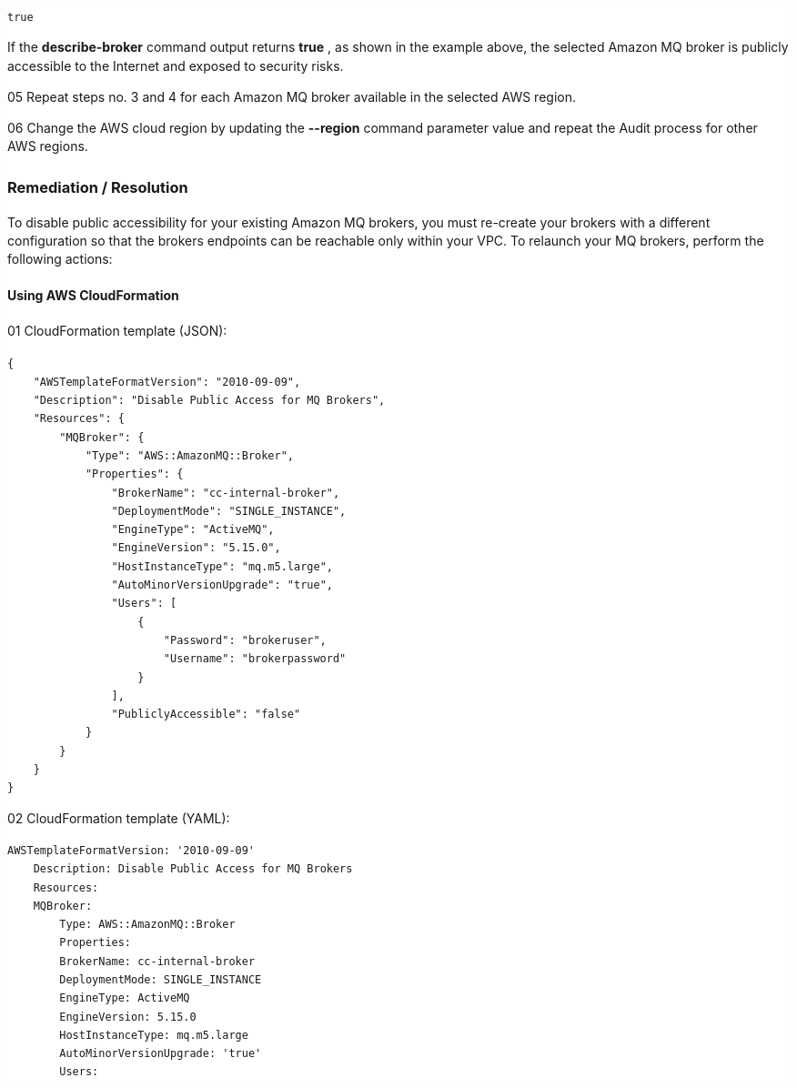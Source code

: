    true
    

  
If the **describe-broker** command output returns **true** , as shown in the
example above, the selected Amazon MQ broker is publicly accessible to the
Internet and exposed to security risks.

05 Repeat steps no. 3 and 4 for each Amazon MQ broker available in the
selected AWS region.

06 Change the AWS cloud region by updating the **\--region** command parameter
value and repeat the Audit process for other AWS regions.

### Remediation / Resolution

To disable public accessibility for your existing Amazon MQ brokers, you must
re-create your brokers with a different configuration so that the brokers
endpoints can be reachable only within your VPC. To relaunch your MQ brokers,
perform the following actions:

#### Using AWS CloudFormation

01 CloudFormation template (JSON):

    
    
    {
    	"AWSTemplateFormatVersion": "2010-09-09",
    	"Description": "Disable Public Access for MQ Brokers",
    	"Resources": {
    		"MQBroker": {
    			"Type": "AWS::AmazonMQ::Broker",
    			"Properties": {
    				"BrokerName": "cc-internal-broker",
    				"DeploymentMode": "SINGLE_INSTANCE",
    				"EngineType": "ActiveMQ",
    				"EngineVersion": "5.15.0",
    				"HostInstanceType": "mq.m5.large",
    				"AutoMinorVersionUpgrade": "true",
    				"Users": [
    					{
    						"Password": "brokeruser",
    						"Username": "brokerpassword"
    					}
    				],
    				"PubliclyAccessible": "false"
    			}
    		}
    	}
    }
    

02 CloudFormation template (YAML):

    
    
    AWSTemplateFormatVersion: '2010-09-09'
    	Description: Disable Public Access for MQ Brokers
    	Resources:
    	MQBroker:
    		Type: AWS::AmazonMQ::Broker
    		Properties:
    		BrokerName: cc-internal-broker
    		DeploymentMode: SINGLE_INSTANCE
    		EngineType: ActiveMQ
    		EngineVersion: 5.15.0
    		HostInstanceType: mq.m5.large
    		AutoMinorVersionUpgrade: 'true'
    		Users: